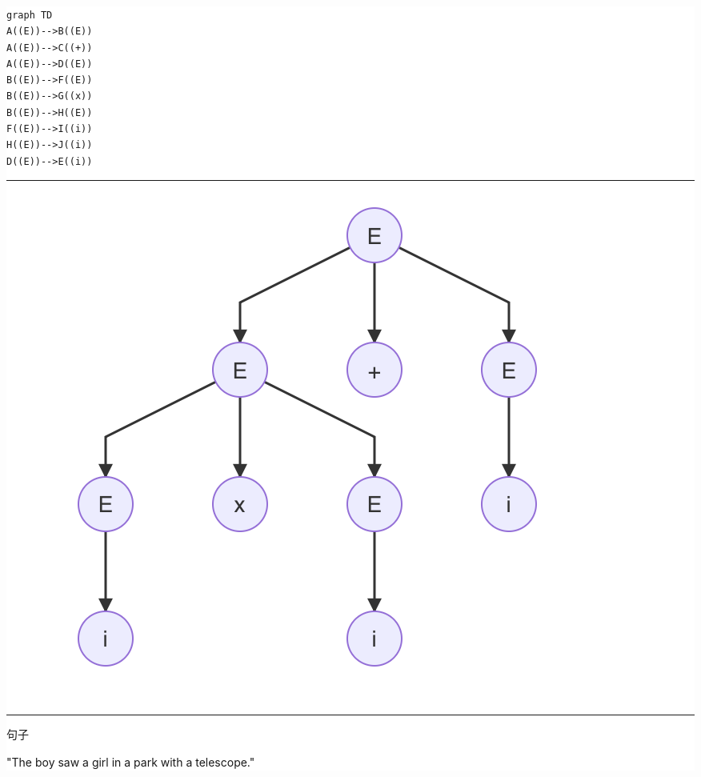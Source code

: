 ```mermaid
graph TD
A((E))-->B((E))
A((E))-->C((+))
A((E))-->D((E))
B((E))-->F((E))
B((E))-->G((x))
B((E))-->H((E))
F((E))-->I((i))
H((E))-->J((i))
D((E))-->E((i))
```
----
![3372](pic/3372.png)


----
句子

"The boy saw a girl in a park with a telescope."
